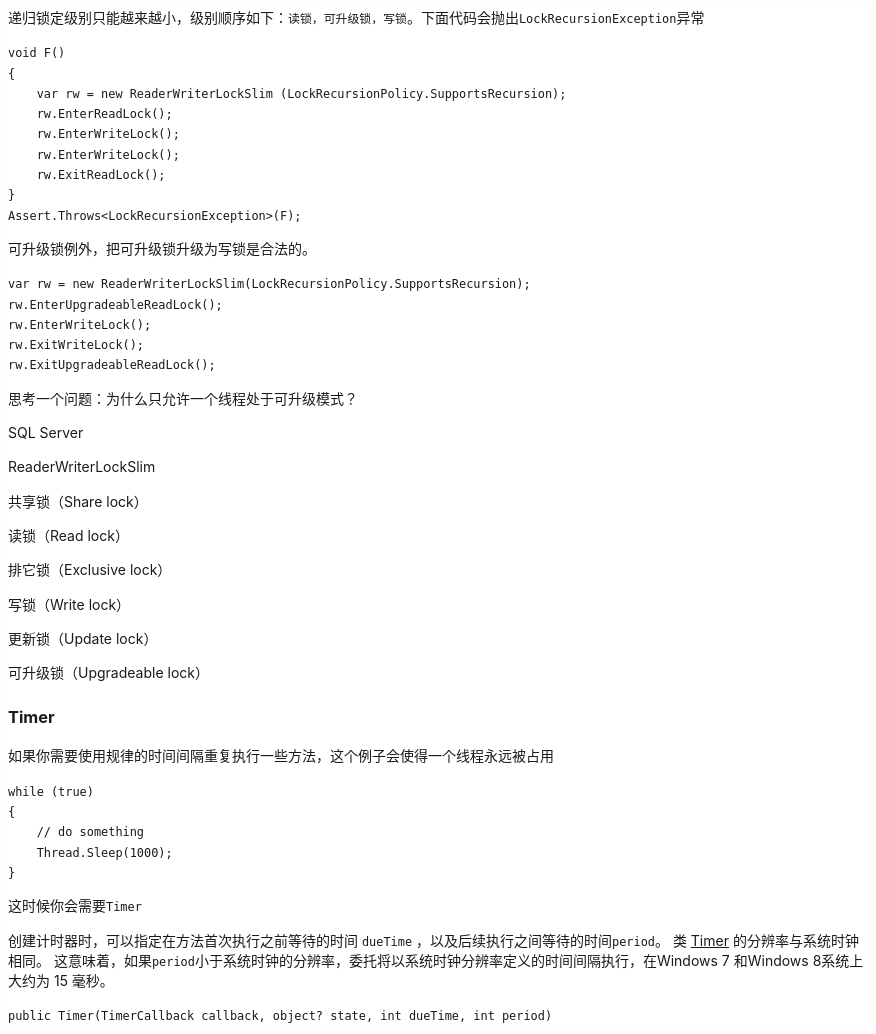 
递归锁定级别只能越来越小，级别顺序如下：`读锁，可升级锁，写锁`。下面代码会抛出`LockRecursionException`异常

    void F()
    {
        var rw = new ReaderWriterLockSlim (LockRecursionPolicy.SupportsRecursion);
        rw.EnterReadLock();
        rw.EnterWriteLock();
        rw.EnterWriteLock();
        rw.ExitReadLock();
    }
    Assert.Throws<LockRecursionException>(F);
    

可升级锁例外，把可升级锁升级为写锁是合法的。

    var rw = new ReaderWriterLockSlim(LockRecursionPolicy.SupportsRecursion);
    rw.EnterUpgradeableReadLock();
    rw.EnterWriteLock();
    rw.ExitWriteLock();
    rw.ExitUpgradeableReadLock();
    

思考一个问题：为什么只允许一个线程处于可升级模式？

SQL Server

ReaderWriterLockSlim

共享锁（Share lock）

读锁（Read lock）

排它锁（Exclusive lock）

写锁（Write lock）

更新锁（Update lock）

可升级锁（Upgradeable lock）

### Timer

如果你需要使用规律的时间间隔重复执行一些方法，这个例子会使得一个线程永远被占用

    while (true)
    {
        // do something
        Thread.Sleep(1000);
    }
    

这时候你会需要`Timer`

创建计时器时，可以指定在方法首次执行之前等待的时间 `dueTime` ，以及后续执行之间等待的时间`period`。 类 [Timer](https://learn.microsoft.com/zh-cn/dotnet/api/system.threading.timer?view=netcore-3.1) 的分辨率与系统时钟相同。 这意味着，如果`period`小于系统时钟的分辨率，委托将以系统时钟分辨率定义的时间间隔执行，在Windows 7 和Windows 8系统上大约为 15 毫秒。

    public Timer(TimerCallback callback, object? state, int dueTime, int period)
    
